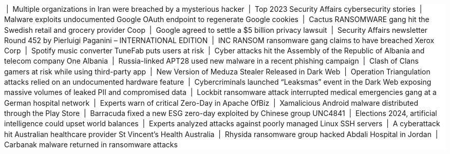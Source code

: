  | 
Multiple organizations in Iran were breached by a mysterious hacker
 | 
Top 2023 Security Affairs cybersecurity stories
 | 
Malware exploits undocumented Google OAuth endpoint to regenerate Google cookies
 | 
Cactus RANSOMWARE gang hit the Swedish retail and grocery provider Coop
 | 
Google agreed to settle a $5 billion privacy lawsuit
 | 
Security Affairs newsletter Round 452 by Pierluigi Paganini – INTERNATIONAL EDITION
 | 
INC RANSOM ransomware gang claims to have breached Xerox Corp
 | 
Spotify music converter TuneFab puts users at risk
 | 
Cyber attacks hit the Assembly of the Republic of Albania and telecom company One Albania
 | 
Russia-linked APT28 used new malware in a recent phishing campaign
 | 
Clash of Clans gamers at risk while using third-party app
 | 
New Version of Meduza Stealer Released in Dark Web
 | 
Operation Triangulation attacks relied on an undocumented hardware feature
 | 
Cybercriminals launched “Leaksmas” event in the Dark Web exposing massive volumes of leaked PII and compromised data
 | 
Lockbit ransomware attack interrupted medical emergencies gang at a German hospital network
 | 
Experts warn of critical Zero-Day in Apache OfBiz
 | 
Xamalicious Android malware distributed through the Play Store
 | 
Barracuda fixed a new ESG zero-day exploited by Chinese group UNC4841
 | 
Elections 2024, artificial intelligence could upset world balances
 | 
Experts analyzed attacks against poorly managed Linux SSH servers
 | 
A cyberattack hit Australian healthcare provider St Vincent’s Health Australia
 | 
Rhysida ransomware group hacked Abdali Hospital in Jordan
 | 
Carbanak malware returned in ransomware attacks